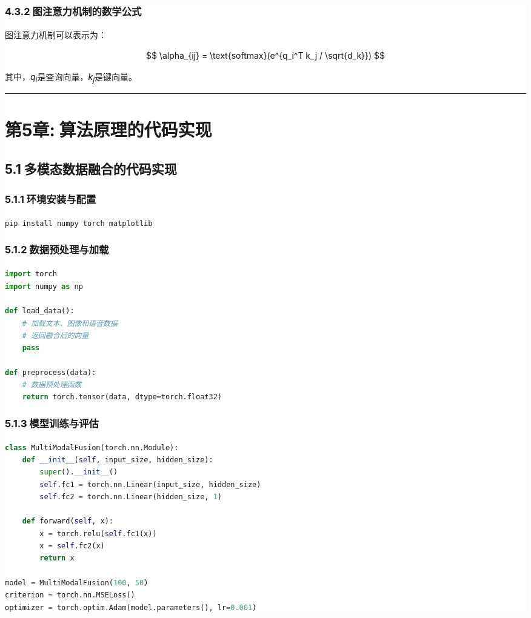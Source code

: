 ### 4.3.2 图注意力机制的数学公式

图注意力机制可以表示为：

$$ \alpha_{ij} = \text{softmax}(e^{q_i^T k_j / \sqrt{d_k}}) $$

其中，$q_i$是查询向量，$k_j$是键向量。

---

# 第5章: 算法原理的代码实现

## 5.1 多模态数据融合的代码实现

### 5.1.1 环境安装与配置

```bash
pip install numpy torch matplotlib
```

### 5.1.2 数据预处理与加载

```python
import torch
import numpy as np

def load_data():
    # 加载文本、图像和语音数据
    # 返回融合后的向量
    pass

def preprocess(data):
    # 数据预处理函数
    return torch.tensor(data, dtype=torch.float32)
```

### 5.1.3 模型训练与评估

```python
class MultiModalFusion(torch.nn.Module):
    def __init__(self, input_size, hidden_size):
        super().__init__()
        self.fc1 = torch.nn.Linear(input_size, hidden_size)
        self.fc2 = torch.nn.Linear(hidden_size, 1)
    
    def forward(self, x):
        x = torch.relu(self.fc1(x))
        x = self.fc2(x)
        return x

model = MultiModalFusion(100, 50)
criterion = torch.nn.MSELoss()
optimizer = torch.optim.Adam(model.parameters(), lr=0.001)
```
